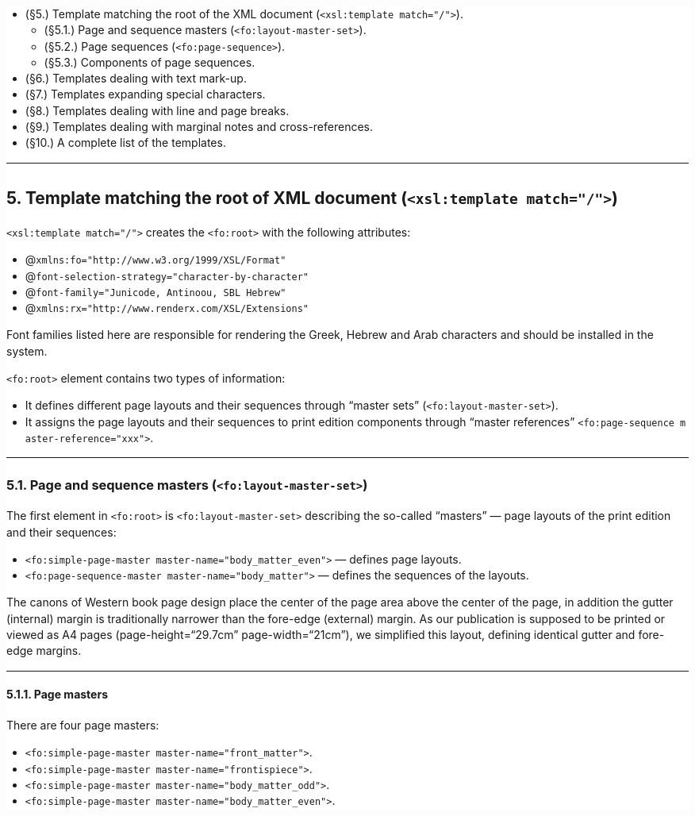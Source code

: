 * (§5.) Template matching the root of the XML document (`<xsl:template match="/">`).
  * (§5.1.) Page and sequence masters (`<fo:layout-master-set>`).
  * (§5.2.) Page sequences (`<fo:page-sequence>`).
  * (§5.3.) Components of page sequences.
* (§6.) Templates dealing with text mark-up.
* (§7.) Templates expanding special characters.
* (§8.) Templates dealing with line and page breaks.
* (§9.) Templates dealing with marginal notes and cross-references.
* (§10.) A complete list of the templates.

***

## 5. Template matching the root of XML document (`<xsl:template match="/">`)

`<xsl:template match="/">` creates the `<fo:root>` with the following attributes:

* @`xmlns:fo="http://www.w3.org/1999/XSL/Format"`
* @`font-selection-strategy="character-by-character"`
* @`font-family="Junicode, Antinoou, SBL Hebrew"`
* @`xmlns:rx="http://www.renderx.com/XSL/Extensions"`

Font families listed here are responsible for rendering the Greek, Hebrew and Arab characters and should be installed in the system.

`<fo:root>` element contains two types of information:

* It defines different page layouts and their sequences through “master sets” (`<fo:layout-master-set>`).
* It assigns the page layouts and their sequences to print edition components through “master references” `<fo:page-sequence master-reference="xxx">`.

***

### 5.1. Page and sequence masters (`<fo:layout-master-set>`)

The first element in `<fo:root>` is `<fo:layout-master-set>` describing the so-called “masters” — page layouts of the print edition and their sequences:

* `<fo:simple-page-master master-name="body_matter_even">` — defines page layouts.
* `<fo:page-sequence-master master-name="body_matter">` — defines the sequences of the layouts.

The canons of Western book page design place the center of the page area above the center of the page, in addition the gutter (internal) margin is traditionally narrower than the fore-edge (external) margin. As our publication is supposed to be printed or viewed as A4 pages (page-height=“29.7cm” page-width=“21cm”), we simplified this layout, defining identical gutter and fore-edge margins.

***

#### 5.1.1. Page masters

There are four page masters:

* `<fo:simple-page-master master-name="front_matter">`.
* `<fo:simple-page-master master-name="frontispiece">`.
* `<fo:simple-page-master master-name="body_matter_odd">`.
* `<fo:simple-page-master master-name="body_matter_even">`.
